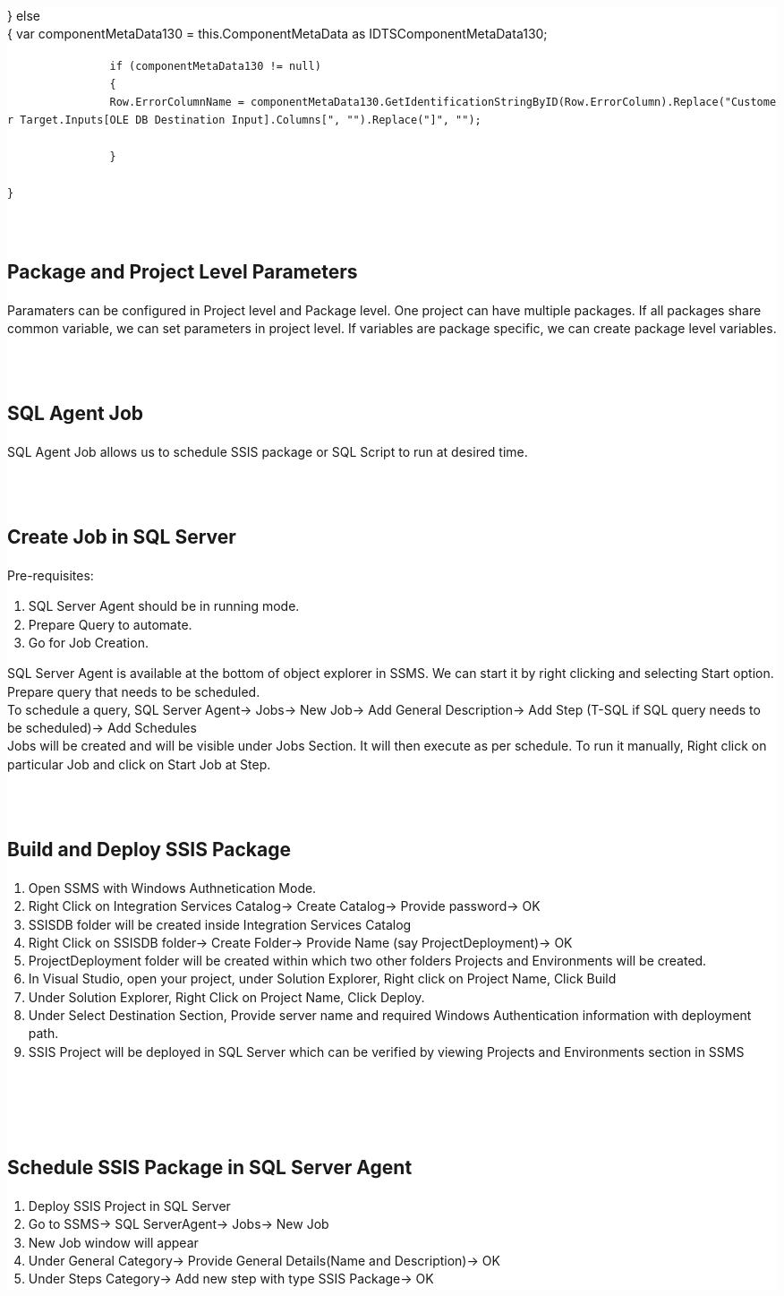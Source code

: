    }
   else   
   {
                var componentMetaData130 = this.ComponentMetaData as IDTSComponentMetaData130;

                    if (componentMetaData130 != null) 
                    {
                    Row.ErrorColumnName = componentMetaData130.GetIdentificationStringByID(Row.ErrorColumn).Replace("Customer Target.Inputs[OLE DB Destination Input].Columns[", "").Replace("]", "");
                
                    }
            
    }

<br>
<h2>Package and Project Level Parameters</h2>
Paramaters can be configured in Project level and Package level.
One project can have multiple packages.
If all packages share common variable, we can set parameters in project level.
If variables are package specific, we can create package level variables.
<br><br><br>
<h2>SQL Agent Job</h2>
SQL Agent Job allows us to schedule SSIS package or SQL Script to run at desired time.
<br><br><br>
<h2>Create Job in SQL Server</h2>
Pre-requisites:<br>
<ol>
<li>SQL Server Agent should be in running mode.</li>
<li>Prepare Query to automate.</li>
<li>Go for Job Creation.</li>
</ol>
SQL Server Agent is available at the bottom of object explorer in SSMS. We can start it by right clicking and selecting Start option.<br>
Prepare query that needs to be scheduled.<br>
To schedule a query, SQL Server Agent-> Jobs-> New Job-> Add General Description-> Add Step (T-SQL if SQL query needs to be scheduled)-> Add Schedules<br>
Jobs will be created and will be visible under Jobs Section. It will then execute as per schedule. To run it manually, Right click on particular Job and click on Start Job at Step.
<br><br><br>
<h2>Build and Deploy SSIS Package</h2>
<ol>
<li>Open SSMS with Windows Authnetication Mode.</li>
<li>Right Click on Integration Services Catalog-> Create Catalog-> Provide password-> OK</li>
<li>SSISDB folder will be created inside Integration Services Catalog</li>
<li>Right Click on SSISDB folder-> Create Folder-> Provide Name (say ProjectDeployment)-> OK</li>
<li>ProjectDeployment folder will be created within which two other folders Projects and Environments will be created.</li>
<li>In Visual Studio, open your project, under Solution Explorer, Right click on Project Name, Click Build</li>
<li>Under Solution Explorer, Right Click on Project Name, Click Deploy.</li>
<li>Under Select Destination Section, Provide server name and required Windows Authentication information with deployment path.</li>
<li>SSIS Project will be deployed in SQL Server which can be verified by viewing Projects and Environments section in SSMS
</li>
</ol>
<br><br><br>
<h2>Schedule SSIS Package in SQL Server Agent</h2>
<ol>
<li>
Deploy SSIS Project in SQL Server</li>
<li>Go to SSMS-> SQL ServerAgent-> Jobs-> New Job</li>
<li>New Job window will appear</li>
<li>Under General Category-> Provide General Details(Name and Description)-> OK</li>
<li>Under Steps Category-> Add new step with type SSIS Package-> OK</li>